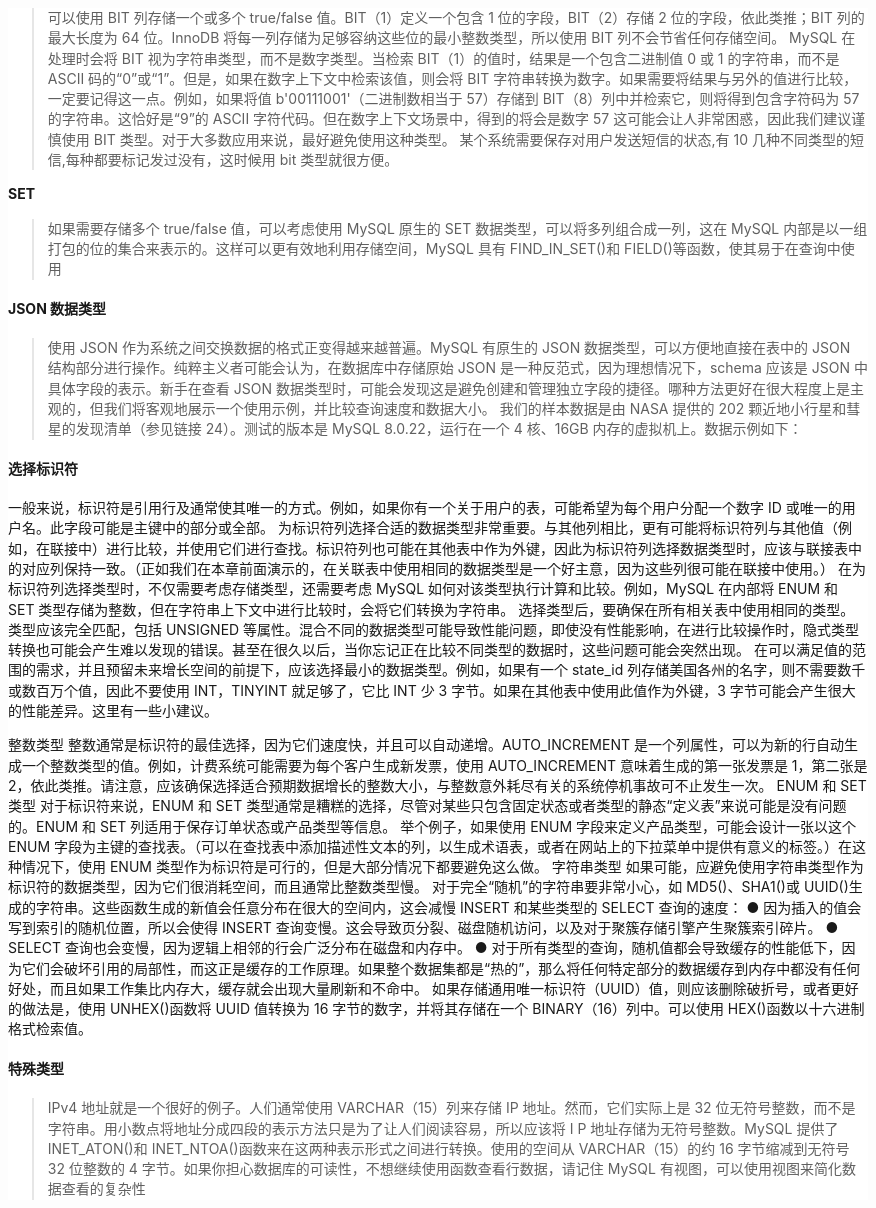 > 可以使用 BIT 列存储一个或多个 true/false 值。BIT（1）定义一个包含 1 位的字段，BIT（2）存储 2 位的字段，依此类推；BIT 列的最大长度为 64 位。InnoDB 将每一列存储为足够容纳这些位的最小整数类型，所以使用 BIT 列不会节省任何存储空间。
> MySQL 在处理时会将 BIT 视为字符串类型，而不是数字类型。当检索 BIT（1）的值时，结果是一个包含二进制值 0 或 1 的字符串，而不是 ASCII 码的“0”或“1”。但是，如果在数字上下文中检索该值，则会将 BIT 字符串转换为数字。如果需要将结果与另外的值进行比较，一定要记得这一点。例如，如果将值 b'00111001'（二进制数相当于 57）存储到 BIT（8）列中并检索它，则将得到包含字符码为 57 的字符串。这恰好是“9”的 ASCII 字符代码。但在数字上下文场景中，得到的将会是数字 57
> 这可能会让人非常困惑，因此我们建议谨慎使用 BIT 类型。对于大多数应用来说，最好避免使用这种类型。
> 某个系统需要保存对用户发送短信的状态,有 10 几种不同类型的短信,每种都要标记发过没有，这时候用 bit 类型就很方便。

**SET**

> 如果需要存储多个 true/false 值，可以考虑使用 MySQL 原生的 SET 数据类型，可以将多列组合成一列，这在 MySQL 内部是以一组打包的位的集合来表示的。这样可以更有效地利用存储空间，MySQL 具有 FIND_IN_SET()和 FIELD()等函数，使其易于在查询中使用

#### JSON 数据类型

> 使用 JSON 作为系统之间交换数据的格式正变得越来越普遍。MySQL 有原生的 JSON 数据类型，可以方便地直接在表中的 JSON 结构部分进行操作。纯粹主义者可能会认为，在数据库中存储原始 JSON 是一种反范式，因为理想情况下，schema 应该是 JSON 中具体字段的表示。新手在查看 JSON 数据类型时，可能会发现这是避免创建和管理独立字段的捷径。哪种方法更好在很大程度上是主观的，但我们将客观地展示一个使用示例，并比较查询速度和数据大小。
> 我们的样本数据是由 NASA 提供的 202 颗近地小行星和彗星的发现清单（参见链接 24）。测试的版本是 MySQL 8.0.22，运行在一个 4 核、16GB 内存的虚拟机上。数据示例如下：

#### 选择标识符

一般来说，标识符是引用行及通常使其唯一的方式。例如，如果你有一个关于用户的表，可能希望为每个用户分配一个数字 ID 或唯一的用户名。此字段可能是主键中的部分或全部。
为标识符列选择合适的数据类型非常重要。与其他列相比，更有可能将标识符列与其他值（例如，在联接中）进行比较，并使用它们进行查找。标识符列也可能在其他表中作为外键，因此为标识符列选择数据类型时，应该与联接表中的对应列保持一致。（正如我们在本章前面演示的，在关联表中使用相同的数据类型是一个好主意，因为这些列很可能在联接中使用。）
在为标识符列选择类型时，不仅需要考虑存储类型，还需要考虑 MySQL 如何对该类型执行计算和比较。例如，MySQL 在内部将 ENUM 和 SET 类型存储为整数，但在字符串上下文中进行比较时，会将它们转换为字符串。
选择类型后，要确保在所有相关表中使用相同的类型。类型应该完全匹配，包括 UNSIGNED 等属性。混合不同的数据类型可能导致性能问题，即使没有性能影响，在进行比较操作时，隐式类型转换也可能会产生难以发现的错误。甚至在很久以后，当你忘记正在比较不同类型的数据时，这些问题可能会突然出现。
在可以满足值的范围的需求，并且预留未来增长空间的前提下，应该选择最小的数据类型。例如，如果有一个 state_id 列存储美国各州的名字，则不需要数千或数百万个值，因此不要使用 INT，TINYINT 就足够了，它比 INT 少 3 字节。如果在其他表中使用此值作为外键，3 字节可能会产生很大的性能差异。这里有一些小建议。

整数类型
整数通常是标识符的最佳选择，因为它们速度快，并且可以自动递增。AUTO_INCREMENT 是一个列属性，可以为新的行自动生成一个整数类型的值。例如，计费系统可能需要为每个客户生成新发票，使用 AUTO_INCREMENT 意味着生成的第一张发票是 1，第二张是 2，依此类推。请注意，应该确保选择适合预期数据增长的整数大小，与整数意外耗尽有关的系统停机事故可不止发生一次。
ENUM 和 SET 类型
对于标识符来说，ENUM 和 SET 类型通常是糟糕的选择，尽管对某些只包含固定状态或者类型的静态“定义表”来说可能是没有问题的。ENUM 和 SET 列适用于保存订单状态或产品类型等信息。
举个例子，如果使用 ENUM 字段来定义产品类型，可能会设计一张以这个 ENUM 字段为主键的查找表。（可以在查找表中添加描述性文本的列，以生成术语表，或者在网站上的下拉菜单中提供有意义的标签。）在这种情况下，使用 ENUM 类型作为标识符是可行的，但是大部分情况下都要避免这么做。
字符串类型
如果可能，应避免使用字符串类型作为标识符的数据类型，因为它们很消耗空间，而且通常比整数类型慢。
对于完全“随机”的字符串要非常小心，如 MD5()、SHA1()或 UUID()生成的字符串。这些函数生成的新值会任意分布在很大的空间内，这会减慢 INSERT 和某些类型的 SELECT 查询的速度：
● 因为插入的值会写到索引的随机位置，所以会使得 INSERT 查询变慢。这会导致页分裂、磁盘随机访问，以及对于聚簇存储引擎产生聚簇索引碎片。
● SELECT 查询也会变慢，因为逻辑上相邻的行会广泛分布在磁盘和内存中。
● 对于所有类型的查询，随机值都会导致缓存的性能低下，因为它们会破坏引用的局部性，而这正是缓存的工作原理。如果整个数据集都是“热的”，那么将任何特定部分的数据缓存到内存中都没有任何好处，而且如果工作集比内存大，缓存就会出现大量刷新和不命中。
如果存储通用唯一标识符（UUID）值，则应该删除破折号，或者更好的做法是，使用 UNHEX()函数将 UUID 值转换为 16 字节的数字，并将其存储在一个 BINARY（16）列中。可以使用 HEX()函数以十六进制格式检索值。

#### 特殊类型

> IPv4 地址就是一个很好的例子。人们通常使用 VARCHAR（15）列来存储 IP 地址。然而，它们实际上是 32 位无符号整数，而不是字符串。用小数点将地址分成四段的表示方法只是为了让人们阅读容易，所以应该将 I P 地址存储为无符号整数。MySQL 提供了 INET_ATON()和 INET_NTOA()函数来在这两种表示形式之间进行转换。使用的空间从 VARCHAR（15）的约 16 字节缩减到无符号 32 位整数的 4 字节。如果你担心数据库的可读性，不想继续使用函数查看行数据，请记住 MySQL 有视图，可以使用视图来简化数据查看的复杂性
